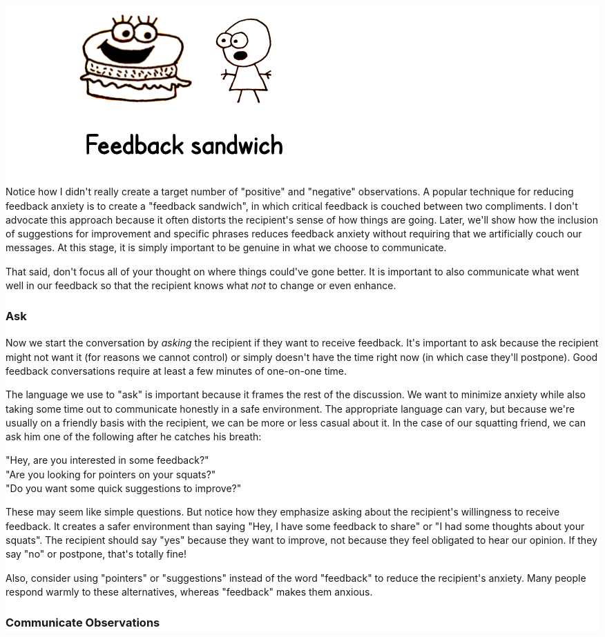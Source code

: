 ![](/static/language-for-feedback/feedbacksandwich.png)

Notice how I didn't really create a target number of "positive" and "negative" observations. A popular technique for reducing feedback anxiety is to create a "feedback sandwich", in which critical feedback is couched between two compliments. I don't advocate this approach because it often distorts the recipient's sense of how things are going. Later, we'll show how the inclusion of suggestions for improvement and specific phrases reduces feedback anxiety without requiring that we artificially couch our messages. At this stage, it is simply important to be genuine in what we choose to communicate.

That said, don't focus all of your thought on where things could've gone better. It is important to also communicate what went well in our feedback so that the recipient knows what _not_ to change or even enhance.

### Ask

Now we start the conversation by _asking_ the recipient if they want to receive feedback. It's important to ask because the recipient might not want it (for reasons we cannot control) or simply doesn't have the time right now (in which case they'll postpone). Good feedback conversations require at least a few minutes of one-on-one time.

The language we use to "ask" is important because it frames the rest of the discussion. We want to minimize anxiety while also taking some time out to communicate honestly in a safe environment. The appropriate language can vary, but because we're usually on a friendly basis with the recipient, we can be more or less casual about it. In the case of our squatting friend, we can ask him one of the following after he catches his breath: 

"Hey, are you interested in some feedback?" <br />
"Are you looking for pointers on your squats?" <br />
"Do you want some quick suggestions to improve?" <br />

These may seem like simple questions. But notice how they emphasize asking about the recipient's willingness to receive feedback. It creates a safer environment than saying "Hey, I have some feedback to share" or "I had some thoughts about your squats". The recipient should say "yes" because they want to improve, not because they feel obligated to hear our opinion. If they say "no" or postpone, that's totally fine!

Also, consider using "pointers" or "suggestions" instead of the word "feedback" to reduce the recipient's anxiety. Many people respond warmly to these alternatives, whereas "feedback" makes them anxious.

### Communicate Observations
